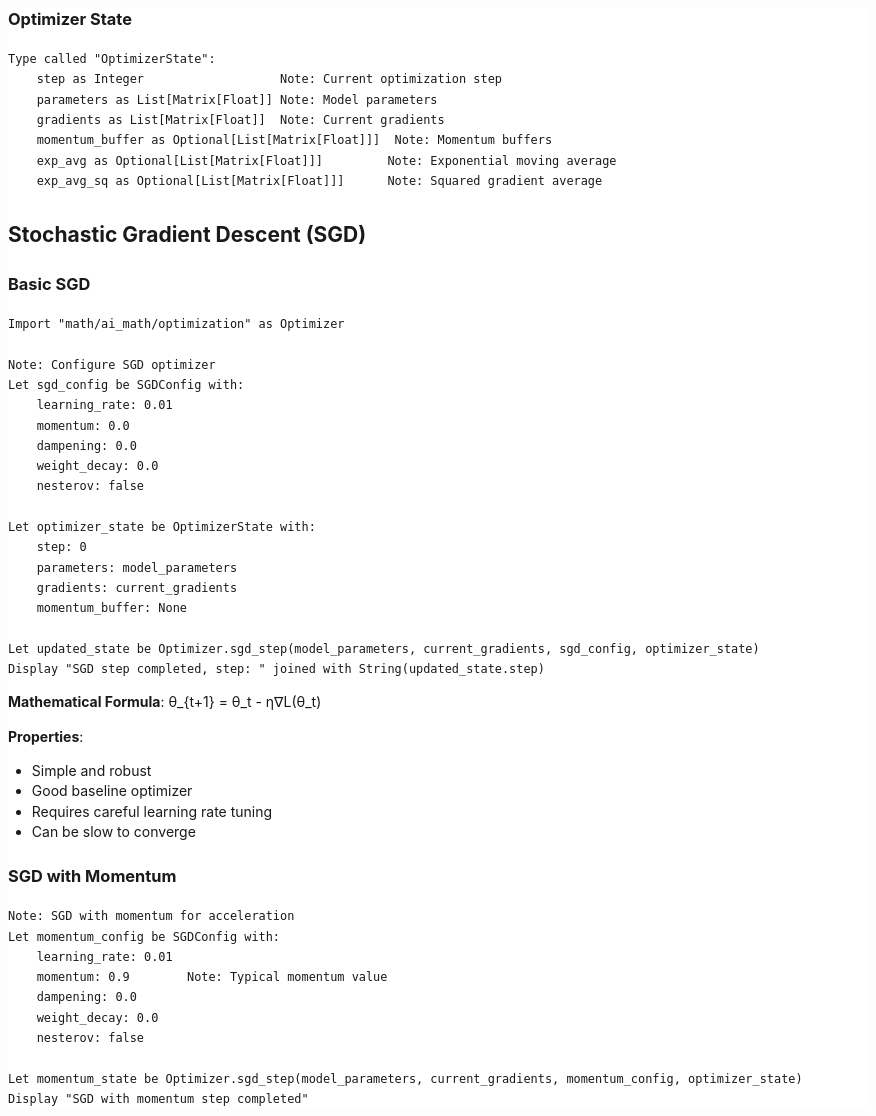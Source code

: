 ### Optimizer State
```runa
Type called "OptimizerState":
    step as Integer                   Note: Current optimization step
    parameters as List[Matrix[Float]] Note: Model parameters
    gradients as List[Matrix[Float]]  Note: Current gradients
    momentum_buffer as Optional[List[Matrix[Float]]]  Note: Momentum buffers
    exp_avg as Optional[List[Matrix[Float]]]         Note: Exponential moving average
    exp_avg_sq as Optional[List[Matrix[Float]]]      Note: Squared gradient average
```

## Stochastic Gradient Descent (SGD)

### Basic SGD
```runa
Import "math/ai_math/optimization" as Optimizer

Note: Configure SGD optimizer
Let sgd_config be SGDConfig with:
    learning_rate: 0.01
    momentum: 0.0
    dampening: 0.0
    weight_decay: 0.0
    nesterov: false

Let optimizer_state be OptimizerState with:
    step: 0
    parameters: model_parameters
    gradients: current_gradients
    momentum_buffer: None

Let updated_state be Optimizer.sgd_step(model_parameters, current_gradients, sgd_config, optimizer_state)
Display "SGD step completed, step: " joined with String(updated_state.step)
```

**Mathematical Formula**: θ_{t+1} = θ_t - η∇L(θ_t)

**Properties**:
- Simple and robust
- Good baseline optimizer
- Requires careful learning rate tuning
- Can be slow to converge

### SGD with Momentum
```runa
Note: SGD with momentum for acceleration
Let momentum_config be SGDConfig with:
    learning_rate: 0.01
    momentum: 0.9        Note: Typical momentum value
    dampening: 0.0
    weight_decay: 0.0
    nesterov: false

Let momentum_state be Optimizer.sgd_step(model_parameters, current_gradients, momentum_config, optimizer_state)
Display "SGD with momentum step completed"
```
